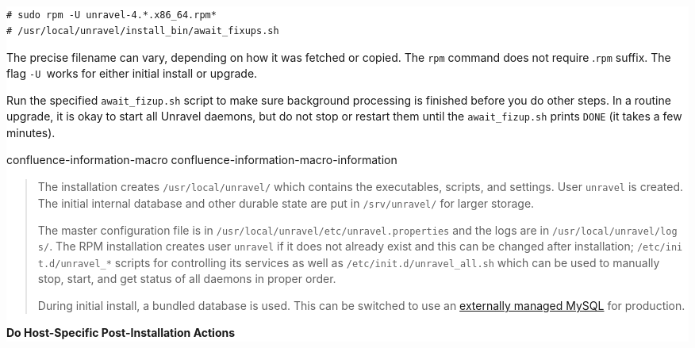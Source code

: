 <div class="container code panel pdl">

<div class="container codeContent panelContent pdl">

``` sourceCode syntaxhighlighter-pre
# sudo rpm -U unravel-4.*.x86_64.rpm*
# /usr/local/unravel/install_bin/await_fixups.sh
```

</div>

</div>

The precise filename can vary, depending on how it was fetched or
copied. The `rpm` command does not require .`rpm` suffix. The
flag `-U `works for either initial install or upgrade.

Run the specified `await_fizup.sh` script to make sure background
processing is finished before you do other steps. In a routine upgrade,
it is okay to start all Unravel daemons, but do not stop or restart them
until the `await_fizup.sh` prints `DONE` (it takes a few minutes).

<div class="container">

</div>

confluence-information-macro confluence-information-macro-information

> 
> 
> <div class="container confluence-information-macro-body">
> 
> The installation creates `/usr/local/unravel/` which contains the
> executables, scripts, and settings. User `unravel` is created. The
> initial internal database and other durable state are put
> in `/srv/unravel/` for larger storage. 
> 
>   
> The master configuration file is
> in `/usr/local/unravel/etc/unravel.properties` and the logs are in
> `/usr/local/unravel/logs/`. The RPM installation creates
> user `unravel` if it does not already exist and this can be changed
> after installation; `/etc/init.d/unravel_*` scripts for controlling
> its services as well as `/etc/init.d/unravel_all.sh` which can be used
> to manually stop, start, and get status of all daemons in proper
> order.
> 
>   
> During initial install, a bundled database is used. This can be
> switched to use an [externally managed
> MySQL](Installing-MySQL-or-Compatible-Database-for-Unravel_541131376.html)
> for production. 
> 
> </div>

**Do Host-Specific Post-Installation Actions**
